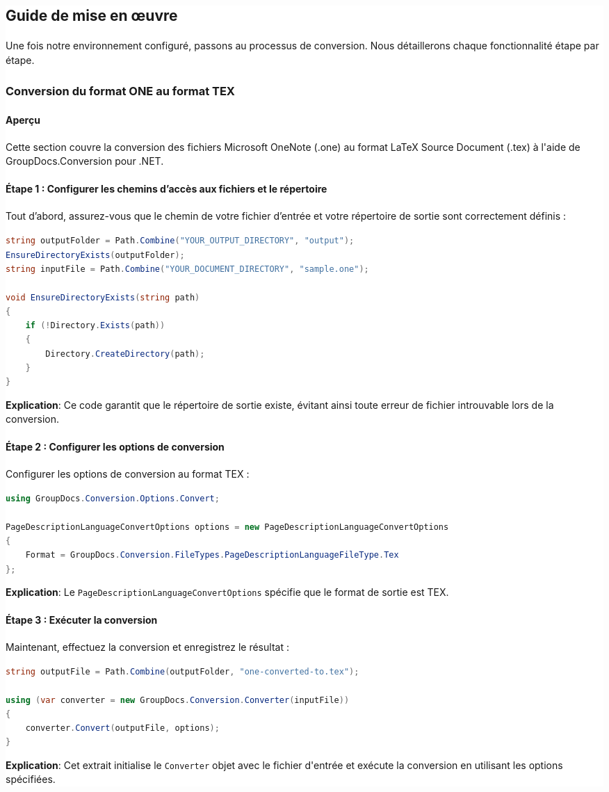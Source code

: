 ## Guide de mise en œuvre
Une fois notre environnement configuré, passons au processus de conversion. Nous détaillerons chaque fonctionnalité étape par étape.

### Conversion du format ONE au format TEX
#### Aperçu
Cette section couvre la conversion des fichiers Microsoft OneNote (.one) au format LaTeX Source Document (.tex) à l'aide de GroupDocs.Conversion pour .NET.

#### Étape 1 : Configurer les chemins d’accès aux fichiers et le répertoire
Tout d’abord, assurez-vous que le chemin de votre fichier d’entrée et votre répertoire de sortie sont correctement définis :

```csharp
string outputFolder = Path.Combine("YOUR_OUTPUT_DIRECTORY", "output");
EnsureDirectoryExists(outputFolder);
string inputFile = Path.Combine("YOUR_DOCUMENT_DIRECTORY", "sample.one");

void EnsureDirectoryExists(string path)
{
    if (!Directory.Exists(path))
    {
        Directory.CreateDirectory(path);
    }
}
```
**Explication**: Ce code garantit que le répertoire de sortie existe, évitant ainsi toute erreur de fichier introuvable lors de la conversion.

#### Étape 2 : Configurer les options de conversion
Configurer les options de conversion au format TEX :

```csharp
using GroupDocs.Conversion.Options.Convert;

PageDescriptionLanguageConvertOptions options = new PageDescriptionLanguageConvertOptions
{
    Format = GroupDocs.Conversion.FileTypes.PageDescriptionLanguageFileType.Tex
};
```
**Explication**: Le `PageDescriptionLanguageConvertOptions` spécifie que le format de sortie est TEX.

#### Étape 3 : Exécuter la conversion
Maintenant, effectuez la conversion et enregistrez le résultat :

```csharp
string outputFile = Path.Combine(outputFolder, "one-converted-to.tex");

using (var converter = new GroupDocs.Conversion.Converter(inputFile))
{
    converter.Convert(outputFile, options);
}
```
**Explication**: Cet extrait initialise le `Converter` objet avec le fichier d'entrée et exécute la conversion en utilisant les options spécifiées.
